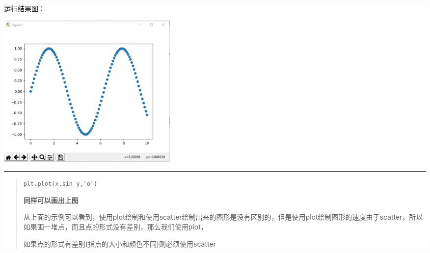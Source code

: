 运行结果图：

<img src="Matplotlib.assets/wps9.jpg" alt="img" style="zoom:33%;" /> 

****

> `plt.plot(x,sin_y,'o')`
>
> **同样可以画出上图**
>
> 从上面的示例可以看到，使用plot绘制和使用scatter绘制出来的图形是没有区别的，但是使用plot绘制图形的速度由于scatter，所以如果画一堆点，而且点的形式没有差别，那么我们使用plot，
>
> 如果点的形式有差别(指点的大小和颜色不同)则必须使用scatter

